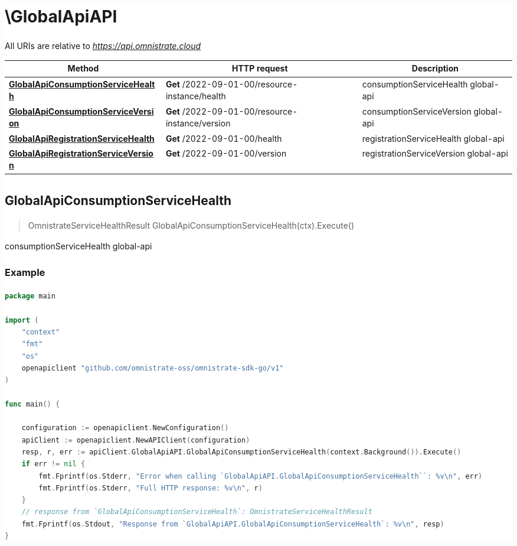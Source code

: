# \GlobalApiAPI

All URIs are relative to *https://api.omnistrate.cloud*

Method | HTTP request | Description
------------- | ------------- | -------------
[**GlobalApiConsumptionServiceHealth**](GlobalApiAPI.md#GlobalApiConsumptionServiceHealth) | **Get** /2022-09-01-00/resource-instance/health | consumptionServiceHealth global-api
[**GlobalApiConsumptionServiceVersion**](GlobalApiAPI.md#GlobalApiConsumptionServiceVersion) | **Get** /2022-09-01-00/resource-instance/version | consumptionServiceVersion global-api
[**GlobalApiRegistrationServiceHealth**](GlobalApiAPI.md#GlobalApiRegistrationServiceHealth) | **Get** /2022-09-01-00/health | registrationServiceHealth global-api
[**GlobalApiRegistrationServiceVersion**](GlobalApiAPI.md#GlobalApiRegistrationServiceVersion) | **Get** /2022-09-01-00/version | registrationServiceVersion global-api



## GlobalApiConsumptionServiceHealth

> OmnistrateServiceHealthResult GlobalApiConsumptionServiceHealth(ctx).Execute()

consumptionServiceHealth global-api



### Example

```go
package main

import (
	"context"
	"fmt"
	"os"
	openapiclient "github.com/omnistrate-oss/omnistrate-sdk-go/v1"
)

func main() {

	configuration := openapiclient.NewConfiguration()
	apiClient := openapiclient.NewAPIClient(configuration)
	resp, r, err := apiClient.GlobalApiAPI.GlobalApiConsumptionServiceHealth(context.Background()).Execute()
	if err != nil {
		fmt.Fprintf(os.Stderr, "Error when calling `GlobalApiAPI.GlobalApiConsumptionServiceHealth``: %v\n", err)
		fmt.Fprintf(os.Stderr, "Full HTTP response: %v\n", r)
	}
	// response from `GlobalApiConsumptionServiceHealth`: OmnistrateServiceHealthResult
	fmt.Fprintf(os.Stdout, "Response from `GlobalApiAPI.GlobalApiConsumptionServiceHealth`: %v\n", resp)
}
```

